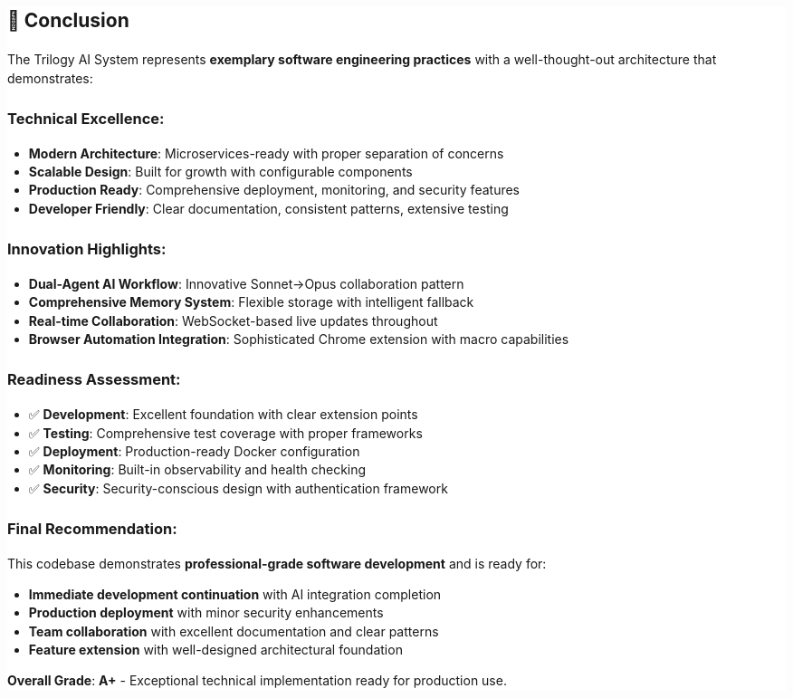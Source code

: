 
## 🎉 Conclusion

The Trilogy AI System represents **exemplary software engineering practices** with a well-thought-out architecture that demonstrates:

### **Technical Excellence**:
- **Modern Architecture**: Microservices-ready with proper separation of concerns
- **Scalable Design**: Built for growth with configurable components
- **Production Ready**: Comprehensive deployment, monitoring, and security features
- **Developer Friendly**: Clear documentation, consistent patterns, extensive testing

### **Innovation Highlights**:
- **Dual-Agent AI Workflow**: Innovative Sonnet→Opus collaboration pattern
- **Comprehensive Memory System**: Flexible storage with intelligent fallback
- **Real-time Collaboration**: WebSocket-based live updates throughout
- **Browser Automation Integration**: Sophisticated Chrome extension with macro capabilities

### **Readiness Assessment**:
- ✅ **Development**: Excellent foundation with clear extension points
- ✅ **Testing**: Comprehensive test coverage with proper frameworks
- ✅ **Deployment**: Production-ready Docker configuration
- ✅ **Monitoring**: Built-in observability and health checking
- ✅ **Security**: Security-conscious design with authentication framework

### **Final Recommendation**:
This codebase demonstrates **professional-grade software development** and is ready for:
- **Immediate development continuation** with AI integration completion
- **Production deployment** with minor security enhancements
- **Team collaboration** with excellent documentation and clear patterns
- **Feature extension** with well-designed architectural foundation

**Overall Grade**: **A+** - Exceptional technical implementation ready for production use. 